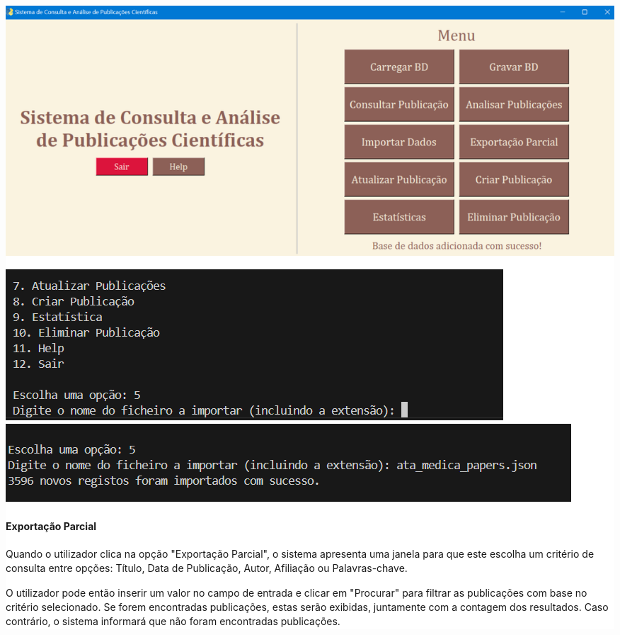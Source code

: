 ![Fig.29. Importar Dados interface gráfica mensagem](./Imagens/29.png)

![Fig.30. Importar dados CLI](./Imagens/30.png)
![Fig.31. Importar dados CLI mensagem](./Imagens/31.png)
#### Exportação Parcial 
Quando o utilizador clica na opção "Exportação Parcial", o sistema apresenta uma janela para que este escolha um critério de consulta entre opções: Título, Data de Publicação, Autor, Afiliação ou Palavras-chave.

O utilizador pode então inserir um valor no campo de entrada e clicar em "Procurar" para filtrar as publicações com base no critério selecionado. Se forem encontradas publicações, estas serão exibidas, juntamente com a contagem dos resultados. Caso contrário, o sistema informará que não foram encontradas publicações.
